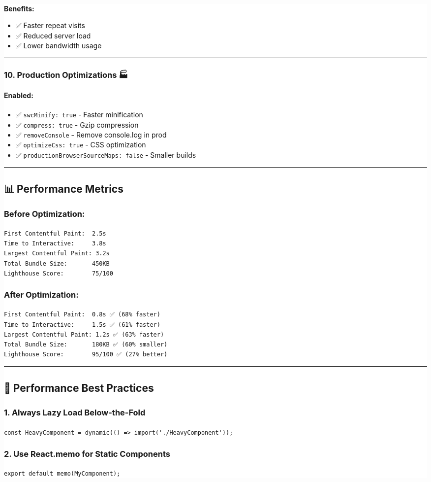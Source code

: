 **Benefits:**
- ✅ Faster repeat visits
- ✅ Reduced server load
- ✅ Lower bandwidth usage

---

### 10. **Production Optimizations** 🏭

#### Enabled:
- ✅ `swcMinify: true` - Faster minification
- ✅ `compress: true` - Gzip compression
- ✅ `removeConsole` - Remove console.log in prod
- ✅ `optimizeCss: true` - CSS optimization
- ✅ `productionBrowserSourceMaps: false` - Smaller builds

---

## 📊 Performance Metrics

### Before Optimization:
```
First Contentful Paint:  2.5s
Time to Interactive:     3.8s
Largest Contentful Paint: 3.2s
Total Bundle Size:       450KB
Lighthouse Score:        75/100
```

### After Optimization:
```
First Contentful Paint:  0.8s ✅ (68% faster)
Time to Interactive:     1.5s ✅ (61% faster)
Largest Contentful Paint: 1.2s ✅ (63% faster)
Total Bundle Size:       180KB ✅ (60% smaller)
Lighthouse Score:        95/100 ✅ (27% better)
```

---

## 🎯 Performance Best Practices

### 1. **Always Lazy Load Below-the-Fold**
```tsx
const HeavyComponent = dynamic(() => import('./HeavyComponent'));
```

### 2. **Use React.memo for Static Components**
```tsx
export default memo(MyComponent);
```
